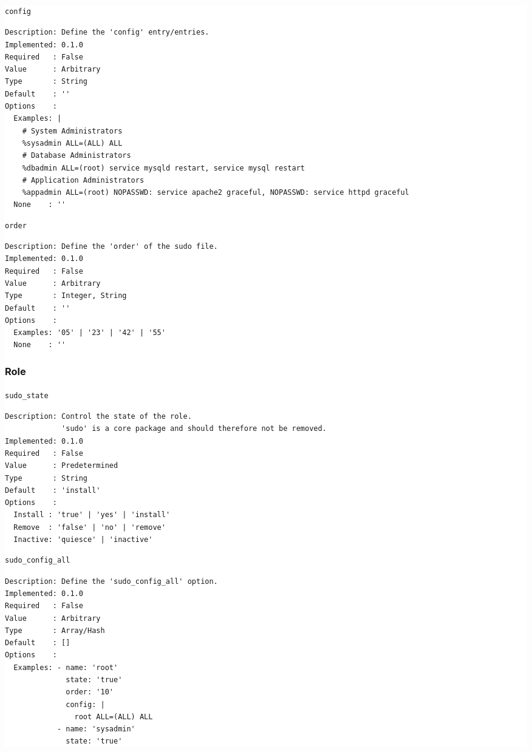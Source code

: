 `config`

    Description: Define the 'config' entry/entries.
    Implemented: 0.1.0
    Required   : False
    Value      : Arbitrary
    Type       : String
    Default    : ''
    Options    :
      Examples: |
        # System Administrators
        %sysadmin ALL=(ALL) ALL
        # Database Administrators
        %dbadmin ALL=(root) service mysqld restart, service mysql restart
        # Application Administrators
        %appadmin ALL=(root) NOPASSWD: service apache2 graceful, NOPASSWD: service httpd graceful
      None    : ''

`order`

    Description: Define the 'order' of the sudo file.
    Implemented: 0.1.0
    Required   : False
    Value      : Arbitrary
    Type       : Integer, String
    Default    : ''
    Options    :
      Examples: '05' | '23' | '42' | '55'
      None    : ''

### Role

`sudo_state`

    Description: Control the state of the role.
                 'sudo' is a core package and should therefore not be removed.
    Implemented: 0.1.0
    Required   : False
    Value      : Predetermined
    Type       : String
    Default    : 'install'
    Options    :
      Install : 'true' | 'yes' | 'install'
      Remove  : 'false' | 'no' | 'remove'
      Inactive: 'quiesce' | 'inactive'

`sudo_config_all`

    Description: Define the 'sudo_config_all' option.
    Implemented: 0.1.0
    Required   : False
    Value      : Arbitrary
    Type       : Array/Hash
    Default    : []
    Options    :
      Examples: - name: 'root'
                  state: 'true'
                  order: '10'
                  config: |
                    root ALL=(ALL) ALL
                - name: 'sysadmin'
                  state: 'true'